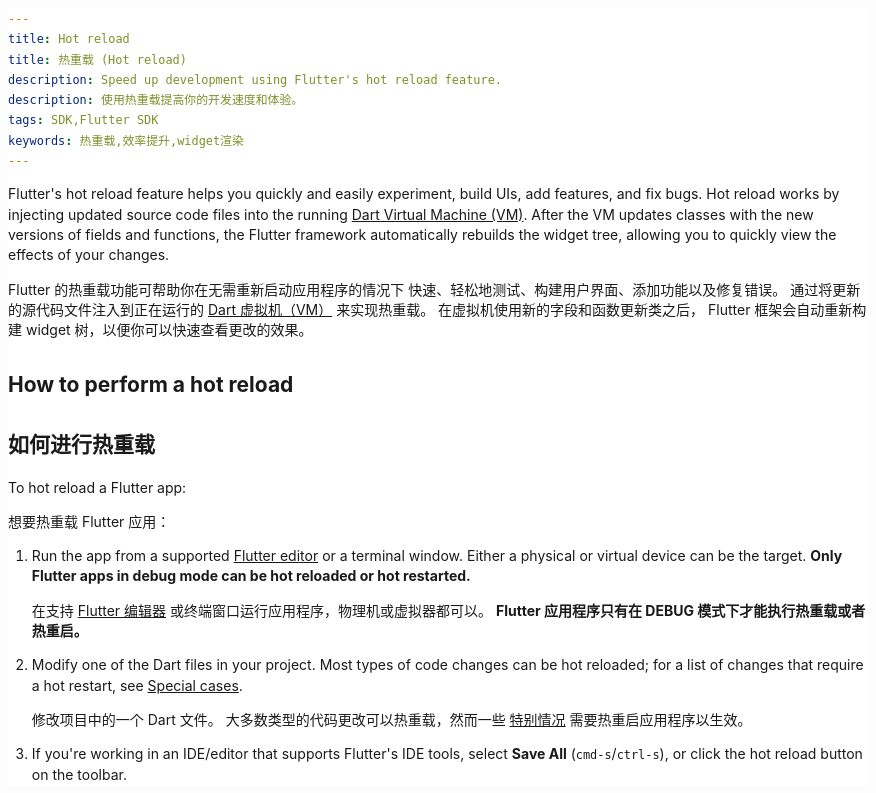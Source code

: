```yaml
---
title: Hot reload
title: 热重载 (Hot reload)
description: Speed up development using Flutter's hot reload feature.
description: 使用热重载提高你的开发速度和体验。
tags: SDK,Flutter SDK
keywords: 热重载,效率提升,widget渲染
---
```


<?code-excerpt path-base="development/tools"?>

Flutter's hot reload feature helps you quickly and
easily experiment, build UIs, add features, and fix bugs.
Hot reload works by injecting updated source code files
into the running [Dart Virtual Machine (VM)][].
After the VM updates classes with the new versions of fields and functions,
the Flutter framework automatically rebuilds the widget tree,
allowing you to quickly view the effects of your changes.

Flutter 的热重载功能可帮助你在无需重新启动应用程序的情况下
快速、轻松地测试、构建用户界面、添加功能以及修复错误。
通过将更新的源代码文件注入到正在运行的
[Dart 虚拟机（VM）][Dart Virtual Machine (VM)] 来实现热重载。
在虚拟机使用新的字段和函数更新类之后，
Flutter 框架会自动重新构建 widget 树，以便你可以快速查看更改的效果。

## How to perform a hot reload

## 如何进行热重载

To hot reload a Flutter app:

想要热重载 Flutter 应用：

1. Run the app from a supported [Flutter editor][] or a terminal window.
   Either a physical or virtual device can be the target.
   **Only Flutter apps in debug mode can be hot reloaded or hot restarted.**

   在支持 [Flutter 编辑器][Flutter editor]
   或终端窗口运行应用程序，物理机或虚拟器都可以。
   **Flutter 应用程序只有在 DEBUG 模式下才能执行热重载或者热重启。**

1. Modify one of the Dart files in your project.
   Most types of code changes can be hot reloaded;
   for a list of changes that require a hot restart,
   see [Special cases](#special-cases).

   修改项目中的一个 Dart 文件。
   大多数类型的代码更改可以热重载，然而一些 [特别情况](#special-cases)
   需要热重启应用程序以生效。

1. If you're working in an IDE/editor that supports Flutter's IDE tools,
   select **Save All** (`cmd-s`/`ctrl-s`),
   or click the hot reload button on the toolbar.


[static-variables]: {{site.dart-site}}/language/classes#static-variables
[const-new]: {{site.dart-site}}/language/variables#final-and-const
[Dart Virtual Machine (VM)]: {{site.dart-site}}/overview#platform
[Flutter editor]: {{site.url}}/get-started/editor
[Issue 43574]: {{site.repo.flutter}}/issues/43574
[kernel files]: {{site.github}}/dart-lang/sdk/tree/main/pkg/kernel